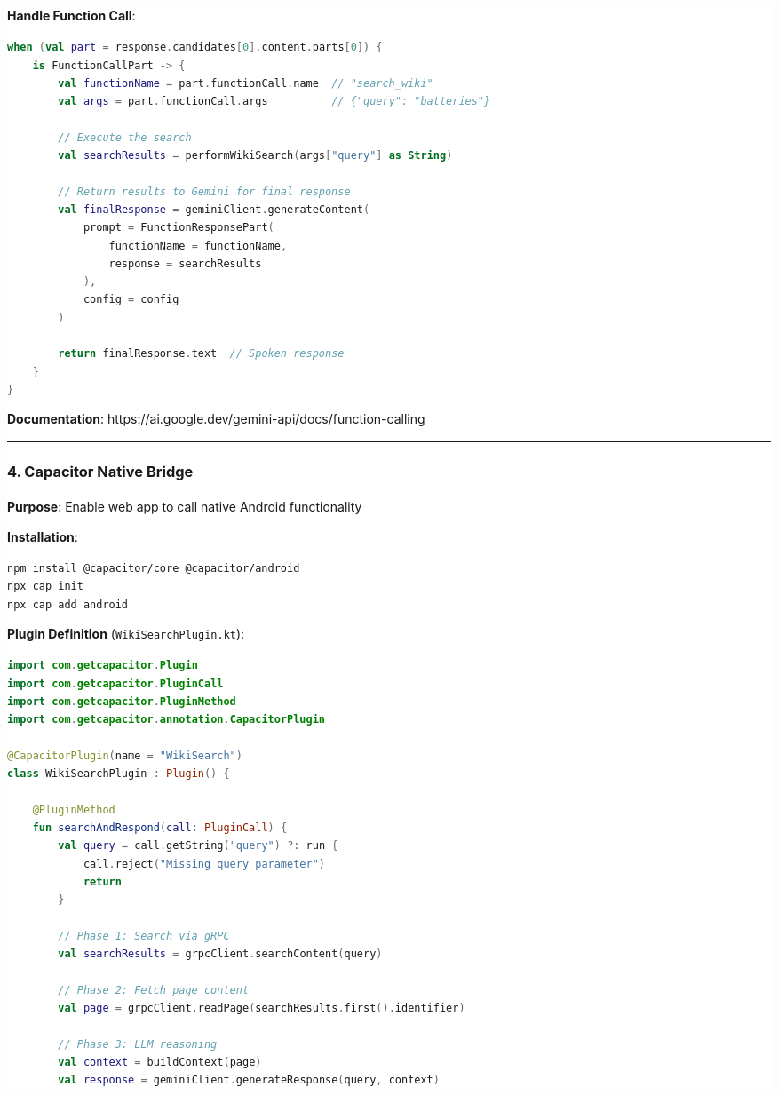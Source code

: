 **Handle Function Call**:

```kotlin
when (val part = response.candidates[0].content.parts[0]) {
    is FunctionCallPart -> {
        val functionName = part.functionCall.name  // "search_wiki"
        val args = part.functionCall.args          // {"query": "batteries"}
        
        // Execute the search
        val searchResults = performWikiSearch(args["query"] as String)
        
        // Return results to Gemini for final response
        val finalResponse = geminiClient.generateContent(
            prompt = FunctionResponsePart(
                functionName = functionName,
                response = searchResults
            ),
            config = config
        )
        
        return finalResponse.text  // Spoken response
    }
}
```

**Documentation**: <https://ai.google.dev/gemini-api/docs/function-calling>

---

### 4. Capacitor Native Bridge

**Purpose**: Enable web app to call native Android functionality

**Installation**:

```bash
npm install @capacitor/core @capacitor/android
npx cap init
npx cap add android
```

**Plugin Definition** (`WikiSearchPlugin.kt`):

```kotlin
import com.getcapacitor.Plugin
import com.getcapacitor.PluginCall
import com.getcapacitor.PluginMethod
import com.getcapacitor.annotation.CapacitorPlugin

@CapacitorPlugin(name = "WikiSearch")
class WikiSearchPlugin : Plugin() {
    
    @PluginMethod
    fun searchAndRespond(call: PluginCall) {
        val query = call.getString("query") ?: run {
            call.reject("Missing query parameter")
            return
        }
        
        // Phase 1: Search via gRPC
        val searchResults = grpcClient.searchContent(query)
        
        // Phase 2: Fetch page content
        val page = grpcClient.readPage(searchResults.first().identifier)
        
        // Phase 3: LLM reasoning
        val context = buildContext(page)
        val response = geminiClient.generateResponse(query, context)
```